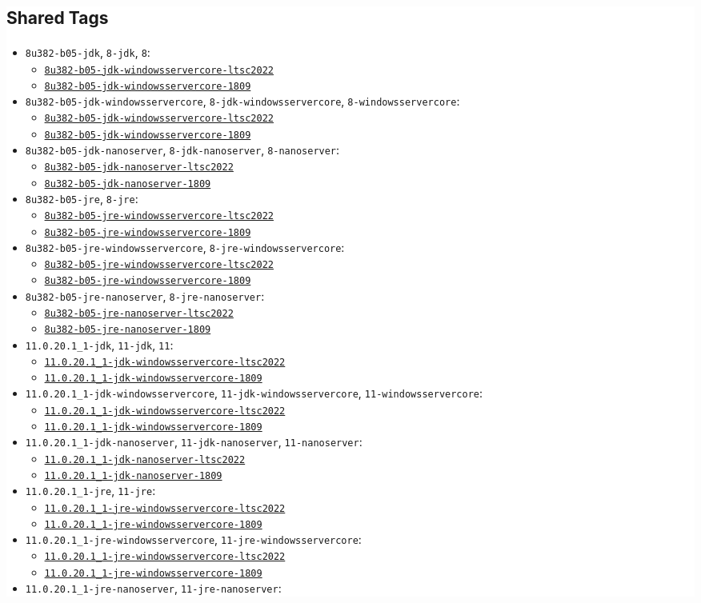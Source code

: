 ## Shared Tags

-	`8u382-b05-jdk`, `8-jdk`, `8`:
	-	[`8u382-b05-jdk-windowsservercore-ltsc2022`](https://github.com/adoptium/containers/blob/a076df4eb8dd8a60f52fbb60d9adc8e5f86c8b1a/8/jdk/windows/windowsservercore-ltsc2022/Dockerfile.releases.full)
	-	[`8u382-b05-jdk-windowsservercore-1809`](https://github.com/adoptium/containers/blob/a076df4eb8dd8a60f52fbb60d9adc8e5f86c8b1a/8/jdk/windows/windowsservercore-1809/Dockerfile.releases.full)
-	`8u382-b05-jdk-windowsservercore`, `8-jdk-windowsservercore`, `8-windowsservercore`:
	-	[`8u382-b05-jdk-windowsservercore-ltsc2022`](https://github.com/adoptium/containers/blob/a076df4eb8dd8a60f52fbb60d9adc8e5f86c8b1a/8/jdk/windows/windowsservercore-ltsc2022/Dockerfile.releases.full)
	-	[`8u382-b05-jdk-windowsservercore-1809`](https://github.com/adoptium/containers/blob/a076df4eb8dd8a60f52fbb60d9adc8e5f86c8b1a/8/jdk/windows/windowsservercore-1809/Dockerfile.releases.full)
-	`8u382-b05-jdk-nanoserver`, `8-jdk-nanoserver`, `8-nanoserver`:
	-	[`8u382-b05-jdk-nanoserver-ltsc2022`](https://github.com/adoptium/containers/blob/a076df4eb8dd8a60f52fbb60d9adc8e5f86c8b1a/8/jdk/windows/nanoserver-ltsc2022/Dockerfile.releases.full)
	-	[`8u382-b05-jdk-nanoserver-1809`](https://github.com/adoptium/containers/blob/a076df4eb8dd8a60f52fbb60d9adc8e5f86c8b1a/8/jdk/windows/nanoserver-1809/Dockerfile.releases.full)
-	`8u382-b05-jre`, `8-jre`:
	-	[`8u382-b05-jre-windowsservercore-ltsc2022`](https://github.com/adoptium/containers/blob/a076df4eb8dd8a60f52fbb60d9adc8e5f86c8b1a/8/jre/windows/windowsservercore-ltsc2022/Dockerfile.releases.full)
	-	[`8u382-b05-jre-windowsservercore-1809`](https://github.com/adoptium/containers/blob/a076df4eb8dd8a60f52fbb60d9adc8e5f86c8b1a/8/jre/windows/windowsservercore-1809/Dockerfile.releases.full)
-	`8u382-b05-jre-windowsservercore`, `8-jre-windowsservercore`:
	-	[`8u382-b05-jre-windowsservercore-ltsc2022`](https://github.com/adoptium/containers/blob/a076df4eb8dd8a60f52fbb60d9adc8e5f86c8b1a/8/jre/windows/windowsservercore-ltsc2022/Dockerfile.releases.full)
	-	[`8u382-b05-jre-windowsservercore-1809`](https://github.com/adoptium/containers/blob/a076df4eb8dd8a60f52fbb60d9adc8e5f86c8b1a/8/jre/windows/windowsservercore-1809/Dockerfile.releases.full)
-	`8u382-b05-jre-nanoserver`, `8-jre-nanoserver`:
	-	[`8u382-b05-jre-nanoserver-ltsc2022`](https://github.com/adoptium/containers/blob/a076df4eb8dd8a60f52fbb60d9adc8e5f86c8b1a/8/jre/windows/nanoserver-ltsc2022/Dockerfile.releases.full)
	-	[`8u382-b05-jre-nanoserver-1809`](https://github.com/adoptium/containers/blob/a076df4eb8dd8a60f52fbb60d9adc8e5f86c8b1a/8/jre/windows/nanoserver-1809/Dockerfile.releases.full)
-	`11.0.20.1_1-jdk`, `11-jdk`, `11`:
	-	[`11.0.20.1_1-jdk-windowsservercore-ltsc2022`](https://github.com/adoptium/containers/blob/25f458a0991f58bb7ed0ec9817e026a40d559c38/11/jdk/windows/windowsservercore-ltsc2022/Dockerfile.releases.full)
	-	[`11.0.20.1_1-jdk-windowsservercore-1809`](https://github.com/adoptium/containers/blob/25f458a0991f58bb7ed0ec9817e026a40d559c38/11/jdk/windows/windowsservercore-1809/Dockerfile.releases.full)
-	`11.0.20.1_1-jdk-windowsservercore`, `11-jdk-windowsservercore`, `11-windowsservercore`:
	-	[`11.0.20.1_1-jdk-windowsservercore-ltsc2022`](https://github.com/adoptium/containers/blob/25f458a0991f58bb7ed0ec9817e026a40d559c38/11/jdk/windows/windowsservercore-ltsc2022/Dockerfile.releases.full)
	-	[`11.0.20.1_1-jdk-windowsservercore-1809`](https://github.com/adoptium/containers/blob/25f458a0991f58bb7ed0ec9817e026a40d559c38/11/jdk/windows/windowsservercore-1809/Dockerfile.releases.full)
-	`11.0.20.1_1-jdk-nanoserver`, `11-jdk-nanoserver`, `11-nanoserver`:
	-	[`11.0.20.1_1-jdk-nanoserver-ltsc2022`](https://github.com/adoptium/containers/blob/25f458a0991f58bb7ed0ec9817e026a40d559c38/11/jdk/windows/nanoserver-ltsc2022/Dockerfile.releases.full)
	-	[`11.0.20.1_1-jdk-nanoserver-1809`](https://github.com/adoptium/containers/blob/25f458a0991f58bb7ed0ec9817e026a40d559c38/11/jdk/windows/nanoserver-1809/Dockerfile.releases.full)
-	`11.0.20.1_1-jre`, `11-jre`:
	-	[`11.0.20.1_1-jre-windowsservercore-ltsc2022`](https://github.com/adoptium/containers/blob/25f458a0991f58bb7ed0ec9817e026a40d559c38/11/jre/windows/windowsservercore-ltsc2022/Dockerfile.releases.full)
	-	[`11.0.20.1_1-jre-windowsservercore-1809`](https://github.com/adoptium/containers/blob/25f458a0991f58bb7ed0ec9817e026a40d559c38/11/jre/windows/windowsservercore-1809/Dockerfile.releases.full)
-	`11.0.20.1_1-jre-windowsservercore`, `11-jre-windowsservercore`:
	-	[`11.0.20.1_1-jre-windowsservercore-ltsc2022`](https://github.com/adoptium/containers/blob/25f458a0991f58bb7ed0ec9817e026a40d559c38/11/jre/windows/windowsservercore-ltsc2022/Dockerfile.releases.full)
	-	[`11.0.20.1_1-jre-windowsservercore-1809`](https://github.com/adoptium/containers/blob/25f458a0991f58bb7ed0ec9817e026a40d559c38/11/jre/windows/windowsservercore-1809/Dockerfile.releases.full)
-	`11.0.20.1_1-jre-nanoserver`, `11-jre-nanoserver`: